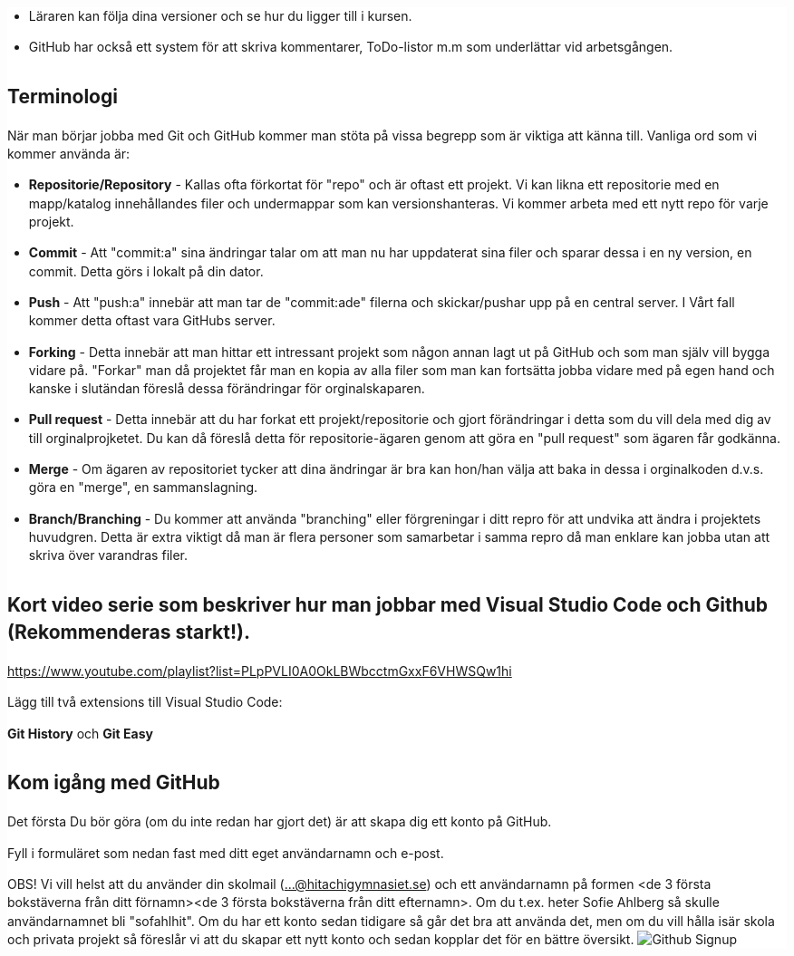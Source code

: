 * Läraren kan följa dina versioner och se hur du ligger till i kursen.

* GitHub har också ett system för att skriva kommentarer, ToDo-listor m.m som underlättar vid arbetsgången.

## Terminologi
När man börjar jobba med Git och GitHub kommer man stöta på vissa begrepp som är viktiga att känna till. Vanliga ord som vi kommer använda är:

* **Repositorie/Repository** - Kallas ofta förkortat för "repo" och är oftast ett projekt. Vi kan likna ett repositorie med en mapp/katalog innehållandes filer och undermappar som kan versionshanteras. Vi kommer arbeta med ett nytt repo för varje projekt.

* **Commit** - Att "commit:a" sina ändringar talar om att man nu har uppdaterat sina filer och sparar dessa i en ny version, en commit. Detta görs i lokalt på din dator.

* **Push** - Att "push:a" innebär att man tar de "commit:ade" filerna och skickar/pushar upp på en central server. I Vårt fall kommer detta oftast vara GitHubs server.

* **Forking** - Detta innebär att man hittar ett intressant projekt som någon annan lagt ut på GitHub och som man själv vill bygga vidare på. "Forkar" man då projektet får man en kopia av alla filer som man kan fortsätta jobba vidare med på egen hand och kanske i slutändan föreslå dessa förändringar för orginalskaparen.

* **Pull request** - Detta innebär att du har forkat ett projekt/repositorie och gjort förändringar i detta som du vill dela med dig av till orginalprojketet. Du kan då föreslå detta för repositorie-ägaren genom att göra en "pull request" som ägaren får godkänna.

* **Merge** - Om ägaren av repositoriet tycker att dina ändringar är bra kan hon/han välja att baka in dessa i orginalkoden d.v.s. göra en "merge", en sammanslagning.

* **Branch/Branching** - Du kommer att använda "branching" eller förgreningar i ditt repro för att undvika att ändra i projektets huvudgren. Detta är extra viktigt då man är flera personer som samarbetar i samma repro då man enklare kan jobba utan att skriva över varandras filer.

## Kort video serie som beskriver hur man jobbar med Visual Studio Code och Github (Rekommenderas starkt!).
<https://www.youtube.com/playlist?list=PLpPVLI0A0OkLBWbcctmGxxF6VHWSQw1hi><br>

Lägg till två extensions till Visual Studio Code:<br>

**Git History** och **Git Easy**

## Kom igång med GitHub
Det första Du bör göra (om du inte redan har gjort det) är att skapa dig ett konto på GitHub.

Fyll i formuläret som nedan fast med ditt eget användarnamn och e-post. 

OBS! Vi vill helst att du använder din skolmail (...@hitachigymnasiet.se) och ett användarnamn på formen <de 3 första bokstäverna från ditt förnamn><de 3 första bokstäverna från ditt efternamn><hit>. Om du t.ex. heter Sofie Ahlberg så skulle användarnamnet bli "sofahlhit". Om du har ett konto sedan tidigare så går det bra att använda det, men om du vill hålla isär skola och privata projekt så föreslår vi att du skapar ett nytt konto och sedan kopplar det för en bättre översikt.
![Github Signup](https://github.com/abbjoafli/Programmering-1/blob/master/Git-Github/Github_SignUp.PNG)
